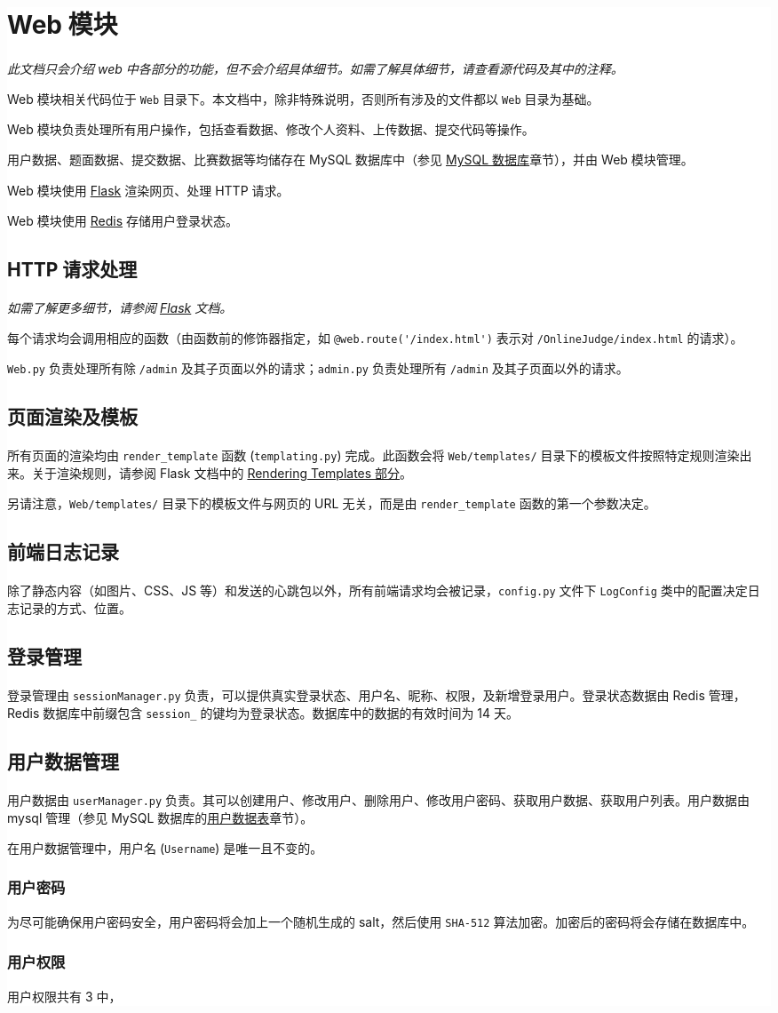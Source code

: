# Web 模块

*此文档只会介绍 web 中各部分的功能，但不会介绍具体细节。如需了解具体细节，请查看源代码及其中的注释。*

Web 模块相关代码位于 `Web` 目录下。本文档中，除非特殊说明，否则所有涉及的文件都以 `Web` 目录为基础。

Web 模块负责处理所有用户操作，包括查看数据、修改个人资料、上传数据、提交代码等操作。

用户数据、题面数据、提交数据、比赛数据等均储存在 MySQL 数据库中（参见 [MySQL 数据库](#mysql-数据库)章节），并由 Web 模块管理。

Web 模块使用 [Flask](https://flask.palletsprojects.com/) 渲染网页、处理 HTTP 请求。

Web 模块使用 [Redis](https://redis.io/) 存储用户登录状态。

## HTTP 请求处理

*如需了解更多细节，请参阅 [Flask](https://flask.palletsprojects.com/) 文档。*

每个请求均会调用相应的函数（由函数前的修饰器指定，如 `@web.route('/index.html')` 表示对 `/OnlineJudge/index.html` 的请求）。

`Web.py` 负责处理所有除 `/admin` 及其子页面以外的请求；`admin.py` 负责处理所有 `/admin` 及其子页面以外的请求。

## 页面渲染及模板

所有页面的渲染均由 `render_template` 函数 (`templating.py`) 完成。此函数会将 `Web/templates/` 目录下的模板文件按照特定规则渲染出来。关于渲染规则，请参阅 Flask 文档中的 [Rendering Templates 部分](https://flask.palletsprojects.com/en/2.2.x/quickstart/#rendering-templates)。

另请注意，`Web/templates/` 目录下的模板文件与网页的 URL 无关，而是由 `render_template` 函数的第一个参数决定。

## 前端日志记录

除了静态内容（如图片、CSS、JS 等）和发送的心跳包以外，所有前端请求均会被记录，`config.py` 文件下 `LogConfig` 类中的配置决定日志记录的方式、位置。

## 登录管理

登录管理由 `sessionManager.py` 负责，可以提供真实登录状态、用户名、昵称、权限，及新增登录用户。登录状态数据由 Redis 管理，Redis 数据库中前缀包含 `session_` 的键均为登录状态。数据库中的数据的有效时间为 14 天。

## 用户数据管理

用户数据由 `userManager.py` 负责。其可以创建用户、修改用户、删除用户、修改用户密码、获取用户数据、获取用户列表。用户数据由 mysql 管理（参见 MySQL 数据库的[用户数据表](#user-表)章节）。

在用户数据管理中，用户名 (`Username`) 是唯一且不变的。

### 用户密码

为尽可能确保用户密码安全，用户密码将会加上一个随机生成的 salt，然后使用 `SHA-512` 算法加密。加密后的密码将会存储在数据库中。

### 用户权限

用户权限共有 3 中，
